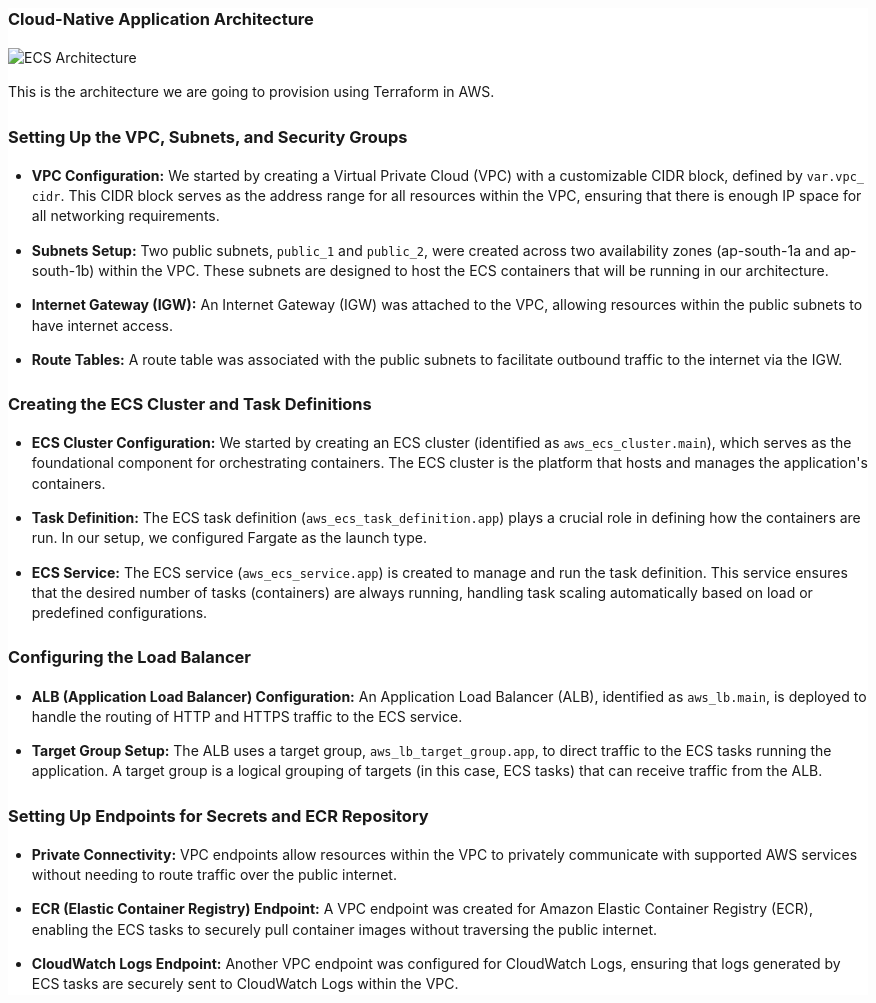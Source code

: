 ### Cloud-Native Application Architecture
![ECS Architecture](https://64.media.tumblr.com/d077a583fef00500bdbb0696df7d01e4/4f9da481778b2fde-20/s2048x3072/0ca137692081b74cd5432318167b77673ef32eec.pnj)


This is the architecture we are going to provision using Terraform in AWS.

### Setting Up the VPC, Subnets, and Security Groups

-   **VPC Configuration:** We started by creating a Virtual Private Cloud (VPC) with a customizable CIDR block, defined by `var.vpc_cidr`. This CIDR block serves as the address range for all resources within the VPC, ensuring that there is enough IP space for all networking requirements.
    
-   **Subnets Setup:** Two public subnets, `public_1` and `public_2`, were created across two availability zones (ap-south-1a and ap-south-1b) within the VPC. These subnets are designed to host the ECS containers that will be running in our architecture. 
    
-   **Internet Gateway (IGW):** An Internet Gateway (IGW) was attached to the VPC, allowing resources within the public subnets to have internet access.
    
-   **Route Tables:** A route table was associated with the public subnets to facilitate outbound traffic to the internet via the IGW. 

### Creating the ECS Cluster and Task Definitions


-   **ECS Cluster Configuration:** We started by creating an ECS cluster (identified as `aws_ecs_cluster.main`), which serves as the foundational component for orchestrating containers. The ECS cluster is the platform that hosts and manages the application's containers. 

-   **Task Definition:** The ECS task definition (`aws_ecs_task_definition.app`) plays a crucial role in defining how the containers are run. In our setup, we configured Fargate as the launch type.
    
-   **ECS Service:** The ECS service (`aws_ecs_service.app`) is created to manage and run the task definition. This service ensures that the desired number of tasks (containers) are always running, handling task scaling automatically based on load or predefined configurations.

### Configuring the Load Balancer 

-   **ALB (Application Load Balancer) Configuration:** An Application Load Balancer (ALB), identified as `aws_lb.main`, is deployed to handle the routing of HTTP and HTTPS traffic to the ECS service. 
    
-   **Target Group Setup:** The ALB uses a target group, `aws_lb_target_group.app`, to direct traffic to the ECS tasks running the application. A target group is a logical grouping of targets (in this case, ECS tasks) that can receive traffic from the ALB. 

### Setting Up Endpoints for Secrets and ECR Repository

-   **Private Connectivity:** VPC endpoints allow resources within the VPC to privately communicate with supported AWS services without needing to route traffic over the public internet. 
    
-   **ECR (Elastic Container Registry) Endpoint:** A VPC endpoint was created for Amazon Elastic Container Registry (ECR), enabling the ECS tasks to securely pull container images without traversing the public internet. 
    
-   **CloudWatch Logs Endpoint:** Another VPC endpoint was configured for CloudWatch Logs, ensuring that logs generated by ECS tasks are securely sent to CloudWatch Logs within the VPC. 
    